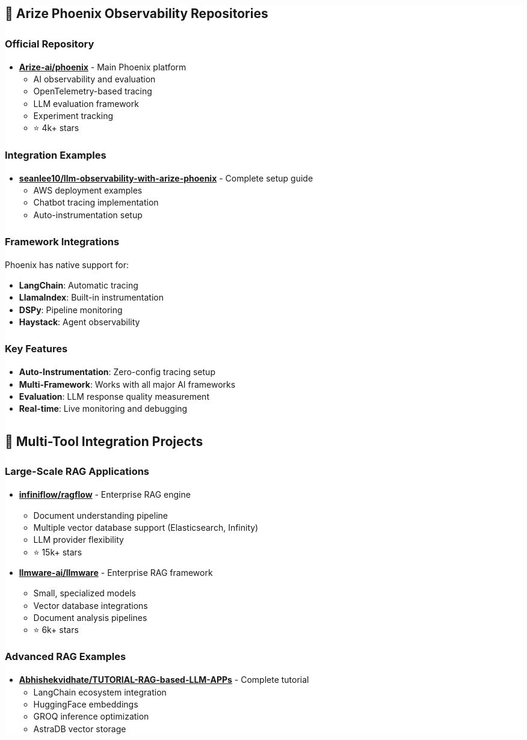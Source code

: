 ## 🔬 **Arize Phoenix Observability Repositories**

### Official Repository
- **[Arize-ai/phoenix](https://github.com/Arize-ai/phoenix)** - Main Phoenix platform
  - AI observability and evaluation
  - OpenTelemetry-based tracing
  - LLM evaluation framework
  - Experiment tracking
  - ⭐ 4k+ stars

### Integration Examples
- **[seanlee10/llm-observability-with-arize-phoenix](https://github.com/seanlee10/llm-observability-with-arize-phoenix)** - Complete setup guide
  - AWS deployment examples
  - Chatbot tracing implementation
  - Auto-instrumentation setup

### Framework Integrations
Phoenix has native support for:
- **LangChain**: Automatic tracing
- **LlamaIndex**: Built-in instrumentation
- **DSPy**: Pipeline monitoring
- **Haystack**: Agent observability

### Key Features
- **Auto-Instrumentation**: Zero-config tracing setup
- **Multi-Framework**: Works with all major AI frameworks
- **Evaluation**: LLM response quality measurement
- **Real-time**: Live monitoring and debugging

## 🔗 **Multi-Tool Integration Projects**

### Large-Scale RAG Applications
- **[infiniflow/ragflow](https://github.com/infiniflow/ragflow)** - Enterprise RAG engine
  - Document understanding pipeline
  - Multiple vector database support (Elasticsearch, Infinity)
  - LLM provider flexibility
  - ⭐ 15k+ stars

- **[llmware-ai/llmware](https://github.com/llmware-ai/llmware)** - Enterprise RAG framework
  - Small, specialized models
  - Vector database integrations
  - Document analysis pipelines
  - ⭐ 6k+ stars

### Advanced RAG Examples
- **[Abhishekvidhate/TUTORIAL-RAG-based-LLM-APPs](https://github.com/Abhishekvidhate/TUTORIAL-RAG-based-LLM-APPs)** - Complete tutorial
  - LangChain ecosystem integration
  - HuggingFace embeddings
  - GROQ inference optimization
  - AstraDB vector storage
